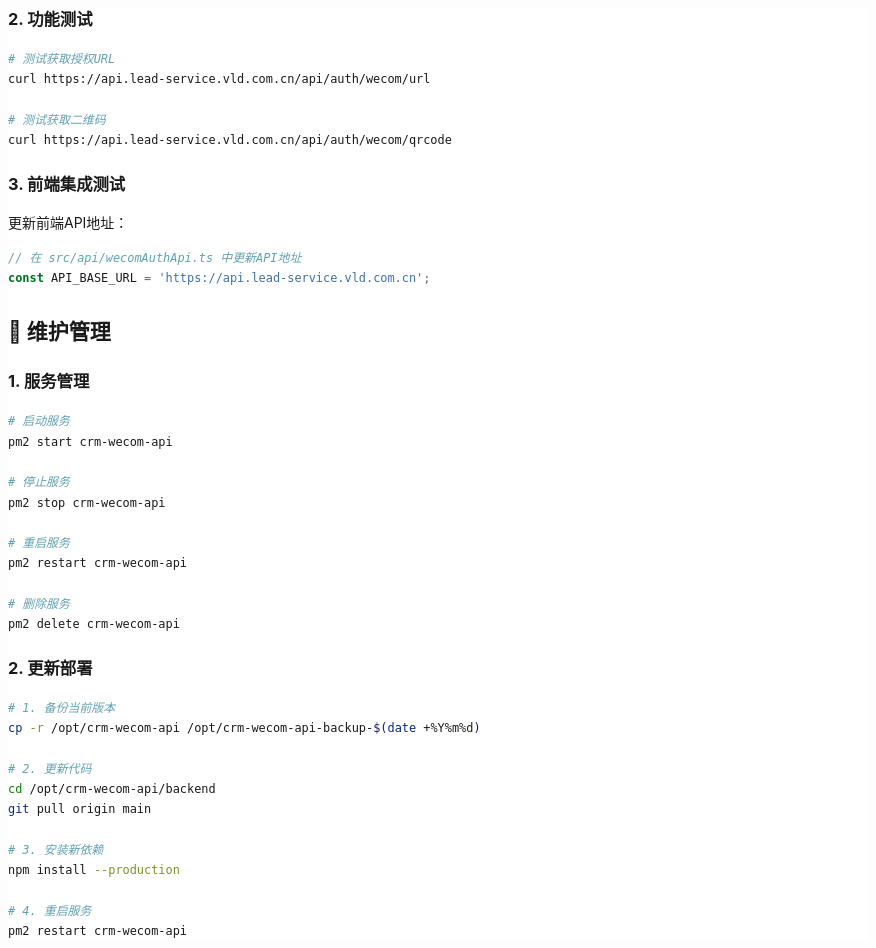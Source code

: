 ### 2. 功能测试

```bash
# 测试获取授权URL
curl https://api.lead-service.vld.com.cn/api/auth/wecom/url

# 测试获取二维码
curl https://api.lead-service.vld.com.cn/api/auth/wecom/qrcode
```

### 3. 前端集成测试

更新前端API地址：

```typescript
// 在 src/api/wecomAuthApi.ts 中更新API地址
const API_BASE_URL = 'https://api.lead-service.vld.com.cn';
```

## 🔧 维护管理

### 1. 服务管理

```bash
# 启动服务
pm2 start crm-wecom-api

# 停止服务
pm2 stop crm-wecom-api

# 重启服务
pm2 restart crm-wecom-api

# 删除服务
pm2 delete crm-wecom-api
```

### 2. 更新部署

```bash
# 1. 备份当前版本
cp -r /opt/crm-wecom-api /opt/crm-wecom-api-backup-$(date +%Y%m%d)

# 2. 更新代码
cd /opt/crm-wecom-api/backend
git pull origin main

# 3. 安装新依赖
npm install --production

# 4. 重启服务
pm2 restart crm-wecom-api
```
